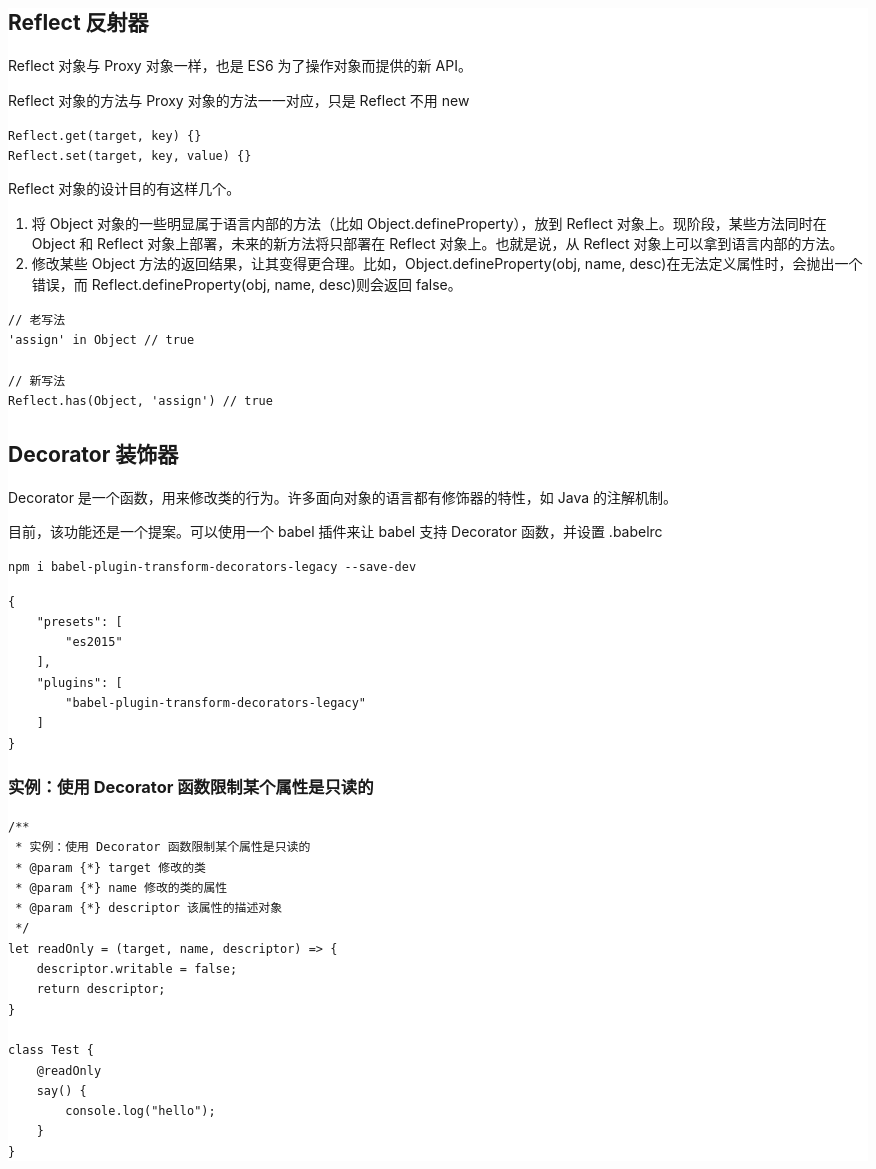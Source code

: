 ## Reflect 反射器

Reflect 对象与 Proxy 对象一样，也是 ES6 为了操作对象而提供的新 API。

Reflect 对象的方法与 Proxy 对象的方法一一对应，只是 Reflect 不用 new

```
Reflect.get(target, key) {}
Reflect.set(target, key, value) {}
```

Reflect 对象的设计目的有这样几个。

1. 将 Object 对象的一些明显属于语言内部的方法（比如 Object.defineProperty），放到 Reflect 对象上。现阶段，某些方法同时在 Object 和 Reflect 对象上部署，未来的新方法将只部署在 Reflect 对象上。也就是说，从 Reflect 对象上可以拿到语言内部的方法。
2. 修改某些 Object 方法的返回结果，让其变得更合理。比如，Object.defineProperty(obj, name, desc)在无法定义属性时，会抛出一个错误，而 Reflect.defineProperty(obj, name, desc)则会返回 false。

```
// 老写法
'assign' in Object // true

// 新写法
Reflect.has(Object, 'assign') // true
```

## Decorator 装饰器

Decorator 是一个函数，用来修改类的行为。许多面向对象的语言都有修饰器的特性，如 Java 的注解机制。

目前，该功能还是一个提案。可以使用一个 babel 插件来让 babel 支持 Decorator 函数，并设置 .babelrc

```
npm i babel-plugin-transform-decorators-legacy --save-dev
```

```
{
    "presets": [
        "es2015"
    ],
    "plugins": [
        "babel-plugin-transform-decorators-legacy"
    ]
}

```

### 实例：使用 Decorator 函数限制某个属性是只读的

```
/**
 * 实例：使用 Decorator 函数限制某个属性是只读的
 * @param {*} target 修改的类
 * @param {*} name 修改的类的属性
 * @param {*} descriptor 该属性的描述对象
 */
let readOnly = (target, name, descriptor) => {
    descriptor.writable = false;
    return descriptor;
}

class Test {
    @readOnly
    say() {
        console.log("hello");
    }
}
```
